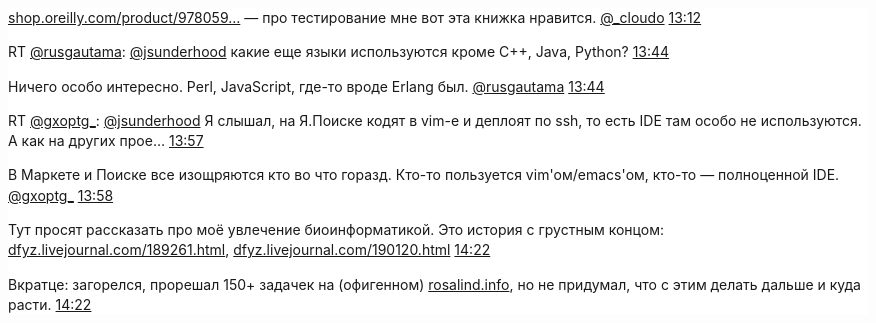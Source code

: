 <div class="tweet">

[shop.oreilly.com/product/978059…](http://t.co/8XrrOD2nk5 "http://shop.oreilly.com/product/9780596159825.do") — про тестирование мне вот эта книжка нравится. [@\_cloudo](https://twitter.com/_cloudo "Cloudo")
 <a class="tweet__time" href="https://twitter.com/jsunderhood/status/605361156740530177">13:12</a>

</div>

<div class="tweet">

RT [@rusgautama](https://twitter.com/rusgautama "Rus Buddha"): [@jsunderhood](https://twitter.com/jsunderhood "Разработчик") какие еще языки используются кроме C++, Java, Python?
 <a class="tweet__time" href="https://twitter.com/jsunderhood/status/605369307808342018">13:44</a>

</div>

<div class="tweet">

Ничего особо интересно. Perl, JavaScript, где-то вроде Erlang был. [@rusgautama](https://twitter.com/rusgautama "Rus Buddha")
 <a class="tweet__time" href="https://twitter.com/jsunderhood/status/605369339139760128">13:44</a>

</div>

<div class="tweet">

RT [@gxoptg\_](https://twitter.com/gxoptg_ "Ivan Akulov"): [@jsunderhood](https://twitter.com/jsunderhood "Разработчик") Я слышал, на Я.Поиске кодят в vim-е и деплоят по ssh, то есть IDE там особо не используются. А как на других прое…
 <a class="tweet__time" href="https://twitter.com/jsunderhood/status/605372715416096768">13:57</a>

</div>

<div class="tweet">

В Маркете и Поиске все изощряются кто во что горазд. Кто-то пользуется vim'ом/emacs'ом, кто-то — полноценной IDE. [@gxoptg\_](https://twitter.com/gxoptg_ "Ivan Akulov")
 <a class="tweet__time" href="https://twitter.com/jsunderhood/status/605372746139336704">13:58</a>

</div>

<div class="tweet">

Тут просят рассказать про моё увлечение биоинформатикой. Это история с грустным концом: [dfyz.livejournal.com/189261.html](http://t.co/1v9jX69BeM "http://dfyz.livejournal.com/189261.html"), [dfyz.livejournal.com/190120.html](http://t.co/VGULu4STUE "http://dfyz.livejournal.com/190120.html")
 <a class="tweet__time" href="https://twitter.com/jsunderhood/status/605378778269921281">14:22</a>

</div>

<div class="tweet">

Вкратце: загорелся, прорешал 150+ задачек на \(офигенном\) [rosalind.info](http://t.co/7laSpRaIXr "http://rosalind.info"), но не придумал, что с этим делать дальше и куда расти.
 <a class="tweet__time" href="https://twitter.com/jsunderhood/status/605378797467254784">14:22</a>

</div>

<div class="tweet">
